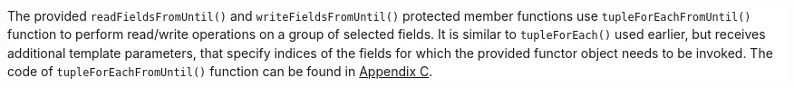 The provided `readFieldsFromUntil()` and `writeFieldsFromUntil()` protected member
functions use `tupleForEachFromUntil()` function to perform read/write operations
on a group of selected fields. It is similar to `tupleForEach()` used earlier, but
receives additional template parameters, that specify indices of the fields for
which the provided functor object needs to be invoked. The code of 
`tupleForEachFromUntil()` function can be found in [Appendix C](../appendix/c.md).

